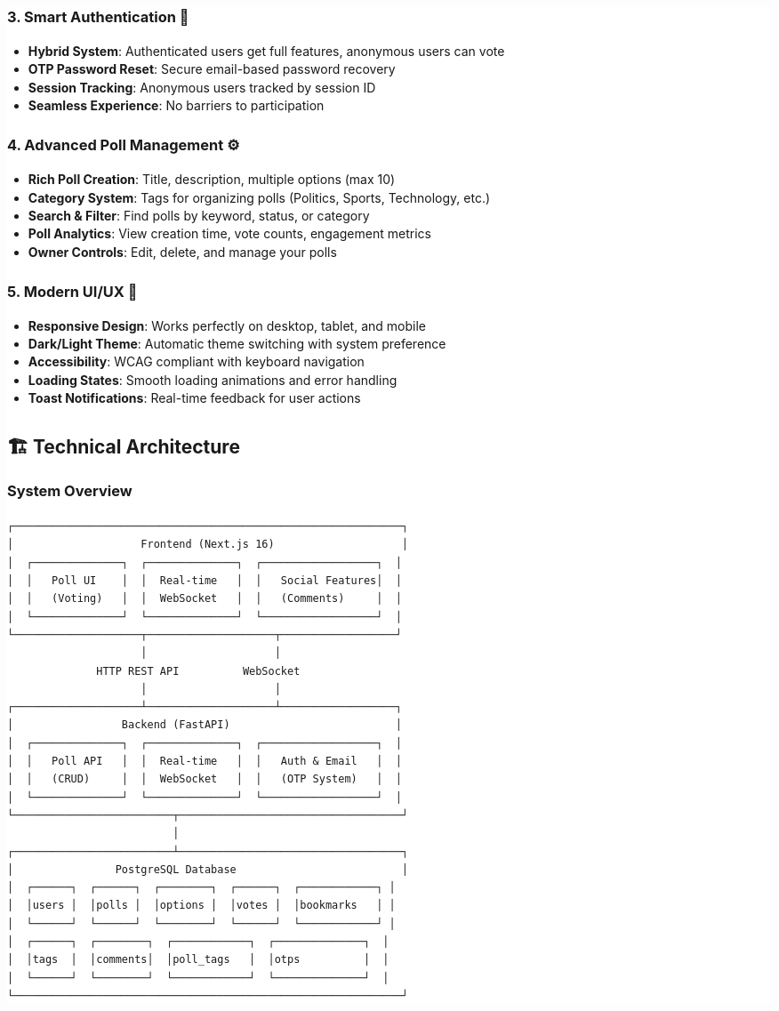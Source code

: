 ### 3. **Smart Authentication** 🔐
- **Hybrid System**: Authenticated users get full features, anonymous users can vote
- **OTP Password Reset**: Secure email-based password recovery
- **Session Tracking**: Anonymous users tracked by session ID
- **Seamless Experience**: No barriers to participation

### 4. **Advanced Poll Management** ⚙️
- **Rich Poll Creation**: Title, description, multiple options (max 10)
- **Category System**: Tags for organizing polls (Politics, Sports, Technology, etc.)
- **Search & Filter**: Find polls by keyword, status, or category
- **Poll Analytics**: View creation time, vote counts, engagement metrics
- **Owner Controls**: Edit, delete, and manage your polls

### 5. **Modern UI/UX** 🎨
- **Responsive Design**: Works perfectly on desktop, tablet, and mobile
- **Dark/Light Theme**: Automatic theme switching with system preference
- **Accessibility**: WCAG compliant with keyboard navigation
- **Loading States**: Smooth loading animations and error handling
- **Toast Notifications**: Real-time feedback for user actions

## 🏗️ Technical Architecture

### System Overview
```
┌─────────────────────────────────────────────────────────────┐
│                    Frontend (Next.js 16)                    │
│  ┌──────────────┐  ┌──────────────┐  ┌──────────────────┐  │
│  │   Poll UI    │  │  Real-time   │  │   Social Features│  │
│  │   (Voting)   │  │  WebSocket   │  │   (Comments)     │  │
│  └──────────────┘  └──────────────┘  └──────────────────┘  │
└────────────────────┬────────────────────┬──────────────────┘
                     │                    │
              HTTP REST API          WebSocket
                     │                    │
┌────────────────────┴────────────────────┴──────────────────┐
│                 Backend (FastAPI)                          │
│  ┌──────────────┐  ┌──────────────┐  ┌──────────────────┐  │
│  │   Poll API   │  │  Real-time   │  │   Auth & Email   │  │
│  │   (CRUD)     │  │  WebSocket   │  │   (OTP System)   │  │
│  └──────────────┘  └──────────────┘  └──────────────────┘  │
└─────────────────────────┬───────────────────────────────────┘
                          │
┌─────────────────────────┴───────────────────────────────────┐
│                PostgreSQL Database                          │
│  ┌──────┐  ┌──────┐  ┌────────┐  ┌──────┐  ┌────────────┐ │
│  │users │  │polls │  │options │  │votes │  │bookmarks   │ │
│  └──────┘  └──────┘  └────────┘  └──────┘  └────────────┘ │
│  ┌──────┐  ┌────────┐  ┌────────────┐  ┌──────────────┐  │
│  │tags  │  │comments│  │poll_tags   │  │otps          │  │
│  └──────┘  └────────┘  └────────────┘  └──────────────┘  │
└─────────────────────────────────────────────────────────────┘
```
